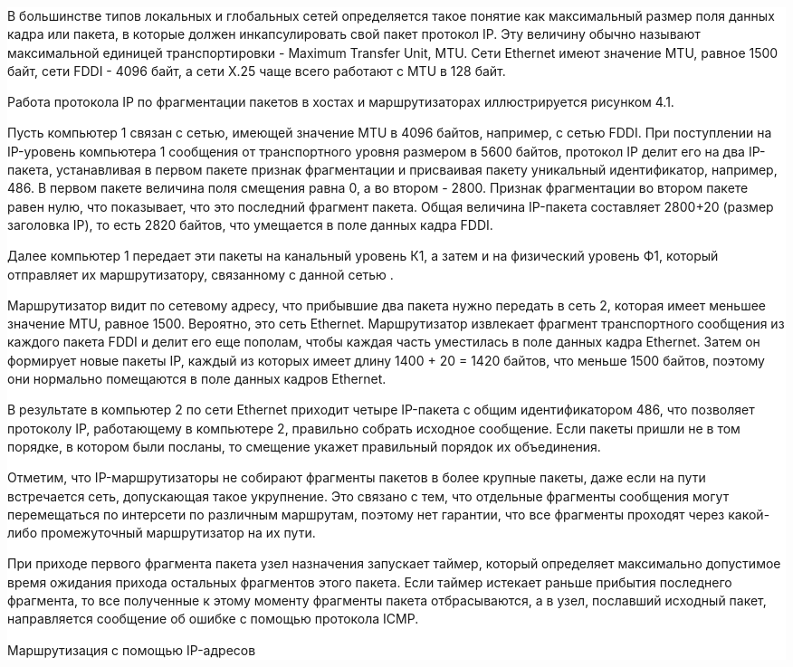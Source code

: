 В большинстве типов локальных и глобальных сетей определяется такое
понятие как максимальный размер поля данных кадра или пакета, в которые
должен инкапсулировать свой пакет протокол IP. Эту величину обычно
называют максимальной единицей транспортировки - Maximum Transfer Unit,
MTU. Сети Ethernet имеют значение MTU, равное 1500 байт, сети FDDI -
4096 байт, а сети Х.25 чаще всего работают с MTU в 128 байт.

Работа протокола IP по фрагментации пакетов в хостах и маршрутизаторах
иллюстрируется рисунком 4.1.

Пусть компьютер 1 связан с сетью, имеющей значение MTU в 4096 байтов,
например, с сетью FDDI. При поступлении на IP-уровень компьютера 1
сообщения от транспортного уровня размером в 5600 байтов, протокол IP
делит его на два IP-пакета, устанавливая в первом пакете признак
фрагментации и присваивая пакету уникальный идентификатор, например,
486. В первом пакете величина поля смещения равна 0, а во втором - 2800.
Признак фрагментации во втором пакете равен нулю, что показывает, что
это последний фрагмент пакета. Общая величина IP-пакета составляет
2800+20 (размер заголовка IP), то есть 2820 байтов, что умещается в поле
данных кадра FDDI.

Далее компьютер 1 передает эти пакеты на канальный уровень К1, а затем и
на физический уровень Ф1, который отправляет их маршрутизатору,
связанному с данной сетью .

Маршрутизатор видит по сетевому адресу, что прибывшие два пакета нужно
передать в сеть 2, которая имеет меньшее значение MTU, равное 1500.
Вероятно, это сеть Ethernet. Маршрутизатор извлекает фрагмент
транспортного сообщения из каждого пакета FDDI и делит его еще пополам,
чтобы каждая часть уместилась в поле данных кадра Ethernet. Затем он
формирует новые пакеты IP, каждый из которых имеет длину 1400 + 20 =
1420 байтов, что меньше 1500 байтов, поэтому они нормально помещаются в
поле данных кадров Ethernet.

В результате в компьютер 2 по сети Ethernet приходит четыре IP-пакета с
общим идентификатором 486, что позволяет протоколу IP, работающему в
компьютере 2, правильно собрать исходное сообщение. Если пакеты пришли
не в том порядке, в котором были посланы, то смещение укажет правильный
порядок их объединения.

Отметим, что IP-маршрутизаторы не собирают фрагменты пакетов в более
крупные пакеты, даже если на пути встречается сеть, допускающая такое
укрупнение. Это связано с тем, что отдельные фрагменты сообщения могут
перемещаться по интерсети по различным маршрутам, поэтому нет гарантии,
что все фрагменты проходят через какой-либо промежуточный маршрутизатор
на их пути.

При приходе первого фрагмента пакета узел назначения запускает таймер,
который определяет максимально допустимое время ожидания прихода
остальных фрагментов этого пакета. Если таймер истекает раньше прибытия
последнего фрагмента, то все полученные к этому моменту фрагменты пакета
отбрасываются, а в узел, пославший исходный пакет, направляется
сообщение об ошибке с помощью протокола ICMP.

Маршрутизация с помощью IP-адресов
